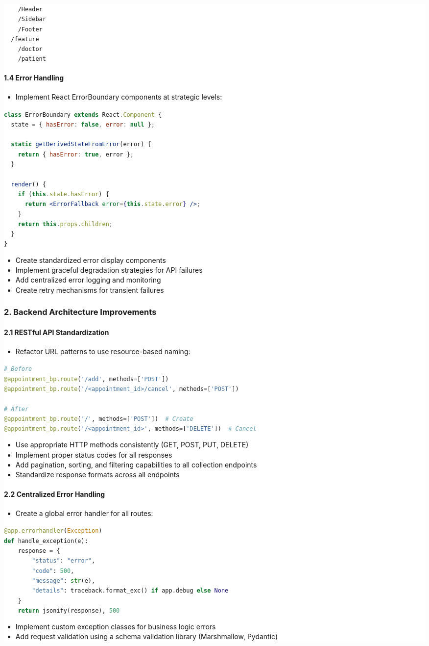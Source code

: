 ```
    /Header
    /Sidebar
    /Footer
  /feature
    /doctor
    /patient
```

#### 1.4 Error Handling
- Implement React ErrorBoundary components at strategic levels:
```jsx
class ErrorBoundary extends React.Component {
  state = { hasError: false, error: null };
  
  static getDerivedStateFromError(error) {
    return { hasError: true, error };
  }
  
  render() {
    if (this.state.hasError) {
      return <ErrorFallback error={this.state.error} />;
    }
    return this.props.children;
  }
}
```
- Create standardized error display components
- Implement graceful degradation strategies for API failures
- Add centralized error logging and monitoring
- Create retry mechanisms for transient failures

### 2. Backend Architecture Improvements

#### 2.1 RESTful API Standardization
- Refactor URL patterns to use resource-based naming:
```python
# Before
@appointment_bp.route('/add', methods=['POST'])
@appointment_bp.route('/<appointment_id>/cancel', methods=['POST'])

# After
@appointment_bp.route('/', methods=['POST'])  # Create
@appointment_bp.route('/<appointment_id>', methods=['DELETE'])  # Cancel
```
- Use appropriate HTTP methods consistently (GET, POST, PUT, DELETE)
- Implement proper status codes for all responses
- Add pagination, sorting, and filtering capabilities to all collection endpoints
- Standardize response formats across all endpoints

#### 2.2 Centralized Error Handling
- Create a global error handler for all routes:
```python
@app.errorhandler(Exception)
def handle_exception(e):
    response = {
        "status": "error",
        "code": 500,
        "message": str(e),
        "details": traceback.format_exc() if app.debug else None
    }
    return jsonify(response), 500
```
- Implement custom exception classes for business logic errors
- Add request validation using a schema validation library (Marshmallow, Pydantic)